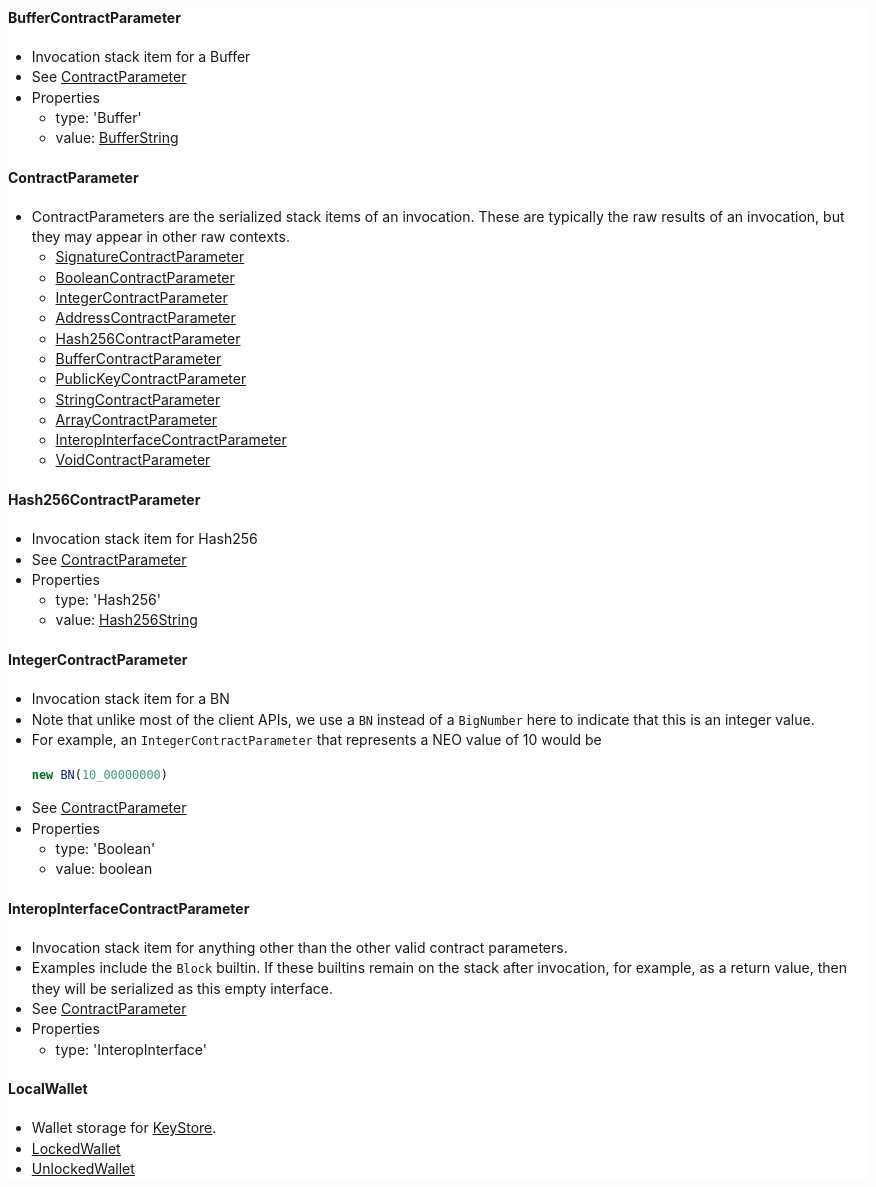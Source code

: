 #### BufferContractParameter
  - Invocation stack item for a Buffer
  - See [ContractParameter](#ContractParameter)
  - Properties
    - type: 'Buffer'
    - value: [BufferString](#BufferString)

#### ContractParameter
  - ContractParameters are the serialized stack items of an invocation. These are typically the raw results of an invocation, but they may appear in other raw contexts.
    - [SignatureContractParameter](#SignatureContractParameter)
    - [BooleanContractParameter](#BooleanContractParameter)
    - [IntegerContractParameter](#IntegerContractParameter)
    - [AddressContractParameter](#AddressContractParameter)
    - [Hash256ContractParameter](#Hash256ContractParameter)
    - [BufferContractParameter](#BufferContractParameter)
    - [PublicKeyContractParameter](#PublicKeyContractParameter)
    - [StringContractParameter](#StringContractParameter)
    - [ArrayContractParameter](#ArrayContractParameter)
    - [InteropInterfaceContractParameter](#InteropInterfaceContractParameter)
    - [VoidContractParameter](#VoidContractParameter)

#### Hash256ContractParameter
  - Invocation stack item for Hash256
  - See [ContractParameter](#ContractParameter)
  - Properties
    - type: 'Hash256'
    - value: [Hash256String](#Hash256String)

#### IntegerContractParameter
  - Invocation stack item for a BN
  - Note that unlike most of the client APIs, we use a `BN` instead of a `BigNumber` here to indicate that this is an integer value.
  - For example, an `IntegerContractParameter` that represents a NEO value of 10 would be
    ```ts
    new BN(10_00000000)
    ```
  - See [ContractParameter](#ContractParameter)
  - Properties
    - type: 'Boolean'
    - value: boolean

#### InteropInterfaceContractParameter
  - Invocation stack item for anything other than the other valid contract parameters.
  - Examples include the `Block` builtin. If these builtins remain on the stack after invocation, for example, as a return value, then they will be serialized as this empty interface.
  - See [ContractParameter](#ContractParameter)
  - Properties
    - type: 'InteropInterface'

#### LocalWallet
  - Wallet storage for [KeyStore](/docs/en/keystore-api.html).
  - [LockedWallet](#LockedWallet)
  - [UnlockedWallet](#UnlockedWallet)
